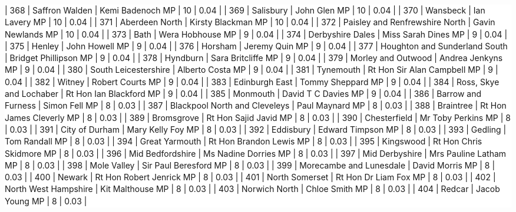 | 368 | Saffron Walden | Kemi Badenoch MP | 10 | 0.04 |
| 369 | Salisbury | John Glen MP | 10 | 0.04 |
| 370 | Wansbeck | Ian Lavery MP | 10 | 0.04 |
| 371 | Aberdeen North | Kirsty Blackman MP | 10 | 0.04 |
| 372 | Paisley and Renfrewshire North | Gavin Newlands MP | 10 | 0.04 |
| 373 | Bath | Wera Hobhouse MP | 9 | 0.04 |
| 374 | Derbyshire Dales | Miss Sarah Dines MP | 9 | 0.04 |
| 375 | Henley | John Howell MP | 9 | 0.04 |
| 376 | Horsham | Jeremy Quin MP | 9 | 0.04 |
| 377 | Houghton and Sunderland South | Bridget Phillipson MP | 9 | 0.04 |
| 378 | Hyndburn | Sara Britcliffe MP | 9 | 0.04 |
| 379 | Morley and Outwood | Andrea Jenkyns MP | 9 | 0.04 |
| 380 | South Leicestershire | Alberto Costa MP | 9 | 0.04 |
| 381 | Tynemouth | Rt Hon Sir Alan Campbell MP | 9 | 0.04 |
| 382 | Witney | Robert Courts MP | 9 | 0.04 |
| 383 | Edinburgh East | Tommy Sheppard MP | 9 | 0.04 |
| 384 | Ross, Skye and Lochaber | Rt Hon Ian Blackford MP | 9 | 0.04 |
| 385 | Monmouth | David T C Davies MP | 9 | 0.04 |
| 386 | Barrow and Furness | Simon Fell MP | 8 | 0.03 |
| 387 | Blackpool North and Cleveleys | Paul Maynard MP | 8 | 0.03 |
| 388 | Braintree | Rt Hon James Cleverly MP | 8 | 0.03 |
| 389 | Bromsgrove | Rt Hon Sajid Javid MP | 8 | 0.03 |
| 390 | Chesterfield | Mr Toby Perkins MP | 8 | 0.03 |
| 391 | City of Durham | Mary Kelly Foy MP | 8 | 0.03 |
| 392 | Eddisbury | Edward Timpson MP | 8 | 0.03 |
| 393 | Gedling | Tom Randall MP | 8 | 0.03 |
| 394 | Great Yarmouth | Rt Hon Brandon Lewis MP | 8 | 0.03 |
| 395 | Kingswood | Rt Hon Chris Skidmore MP | 8 | 0.03 |
| 396 | Mid Bedfordshire | Ms Nadine Dorries MP | 8 | 0.03 |
| 397 | Mid Derbyshire | Mrs Pauline Latham MP | 8 | 0.03 |
| 398 | Mole Valley | Sir Paul Beresford MP | 8 | 0.03 |
| 399 | Morecambe and Lunesdale | David Morris MP | 8 | 0.03 |
| 400 | Newark | Rt Hon Robert Jenrick MP | 8 | 0.03 |
| 401 | North Somerset | Rt Hon Dr Liam Fox MP | 8 | 0.03 |
| 402 | North West Hampshire | Kit Malthouse MP | 8 | 0.03 |
| 403 | Norwich North | Chloe Smith MP | 8 | 0.03 |
| 404 | Redcar | Jacob Young MP | 8 | 0.03 |